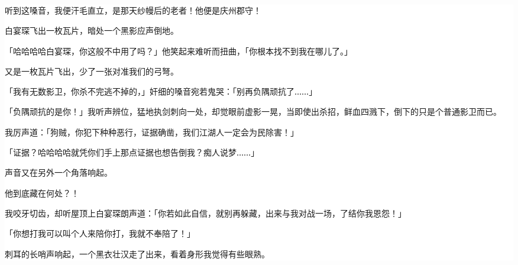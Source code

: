 听到这嗓音，我便汗毛直立，是那天纱幔后的老者！他便是庆州郡守！


白宴琛飞出一枚瓦片，暗处一个黑影应声倒地。


「哈哈哈哈白宴琛，你这般不中用了吗？」他笑起来难听而扭曲，「你根本找不到我在哪儿了。」


又是一枚瓦片飞出，少了一张对准我们的弓弩。


「我有无数影卫，你杀不完逃不掉的，」奸细的嗓音宛若鬼哭：「别再负隅顽抗了……」


「负隅顽抗的是你！」我听声辨位，猛地执剑刺向一处，却觉眼前虚影一晃，当即使出杀招，鲜血四溅下，倒下的只是个普通影卫而已。


我厉声道：「狗贼，你犯下种种恶行，证据确凿，我们江湖人一定会为民除害！」


「证据？哈哈哈哈就凭你们手上那点证据也想告倒我？痴人说梦……」


声音又在另外一个角落响起。


他到底藏在何处？！


我咬牙切齿，却听屋顶上白宴琛朗声道：「你若如此自信，就别再躲藏，出来与我对战一场，了结你我恩怨！」


「你想打我可以叫个人来陪你打，我就不奉陪了！」


刺耳的长哨声响起，一个黑衣壮汉走了出来，看着身形我觉得有些眼熟。



